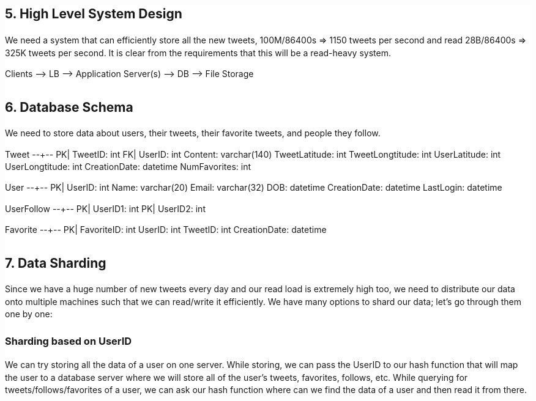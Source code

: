 
## 5. High Level System Design
We need a system that can efficiently store all the new tweets, 100M/86400s => 1150 tweets per second and read 28B/86400s => 325K tweets per second. It is clear from the requirements that this will be a read-heavy system.

Clients --> LB --> Application Server(s) --> DB
                                         --> File Storage


## 6. Database Schema
We need to store data about users, their tweets, their favorite tweets, and people they follow.

Tweet
--+--
PK| TweetID: int
FK| UserID: int
    Content: varchar(140)
    TweetLatitude: int
    TweetLongtitude: int
    UserLatitude: int
    UserLongtitude: int
    CreationDate: datetime
    NumFavorites: int

User
--+--
PK| UserID: int
    Name: varchar(20)
    Email: varchar(32)
    DOB: datetime
    CreationDate: datetime
    LastLogin: datetime

UserFollow
--+--
PK| UserID1: int
PK| UserID2: int

Favorite
--+--
PK| FavoriteID: int
    UserID: int
    TweetID: int
    CreationDate: datetime


## 7. Data Sharding
Since we have a huge number of new tweets every day and our read load is extremely high too, we need to distribute our data onto multiple machines such that we can read/write it efficiently.
We have many options to shard our data; let’s go through them one by one:

### Sharding based on UserID
We can try storing all the data of a user on one server. While storing, we can pass the UserID to our hash function that will map the user to a database server where we will store all of the user’s tweets, favorites, follows, etc. While querying for tweets/follows/favorites of a user, we can ask our hash function where can we find the data of a user and then read it from there.
